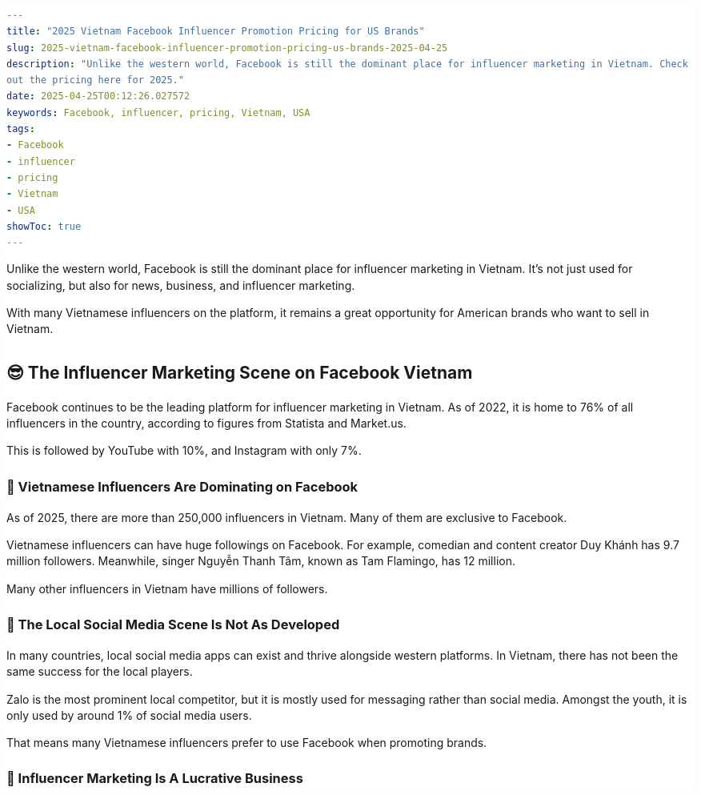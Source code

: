 ```yaml
---
title: "2025 Vietnam Facebook Influencer Promotion Pricing for US Brands"
slug: 2025-vietnam-facebook-influencer-promotion-pricing-us-brands-2025-04-25
description: "Unlike the western world, Facebook is still the dominant place for influencer marketing in Vietnam. Check out the pricing here for 2025."
date: 2025-04-25T00:12:26.027572
keywords: Facebook, influencer, pricing, Vietnam, USA
tags:
- Facebook
- influencer
- pricing
- Vietnam
- USA
showToc: true
---
```


Unlike the western world, Facebook is still the dominant place for influencer marketing in Vietnam. It’s not just used for socializing, but also for news, business, and influencer marketing.

With many Vietnamese influencers on the platform, it remains a great opportunity for American brands who want to sell in Vietnam. 


## 😎 The Influencer Marketing Scene on Facebook Vietnam

Facebook continues to be the leading platform for influencer marketing in Vietnam. As of 2022, it is home to 76% of all influencers in the country, according to figures from Statista and Market.us. 

This is followed by YouTube with 10%, and Instagram with only 7%.


### 🎤 Vietnamese Influencers Are Dominating on Facebook

As of 2025, there are more than 250,000 influencers in Vietnam. Many of them are exclusive to Facebook.

Vietnamese influencers can have huge followings on Facebook. For example, comedian and content creator Duy Khánh has 9.7 million followers. Meanwhile, singer Nguyễn Thanh Tâm, known as Tam Flamingo, has 12 million. 

Many other influencers in Vietnam have millions of followers. 


### 📱 The Local Social Media Scene Is Not As Developed 

In many countries, local social media apps can exist and thrive alongside western platforms. In Vietnam, there has not been the same success for the local players.

Zalo is the most prominent local competitor, but it is mostly used for messaging rather than social media. Amongst the youth, it is only used by around 1% of social media users. 

That means many Vietnamese influencers prefer to use Facebook when promoting brands.


### 💸 Influencer Marketing Is A Lucrative Business
